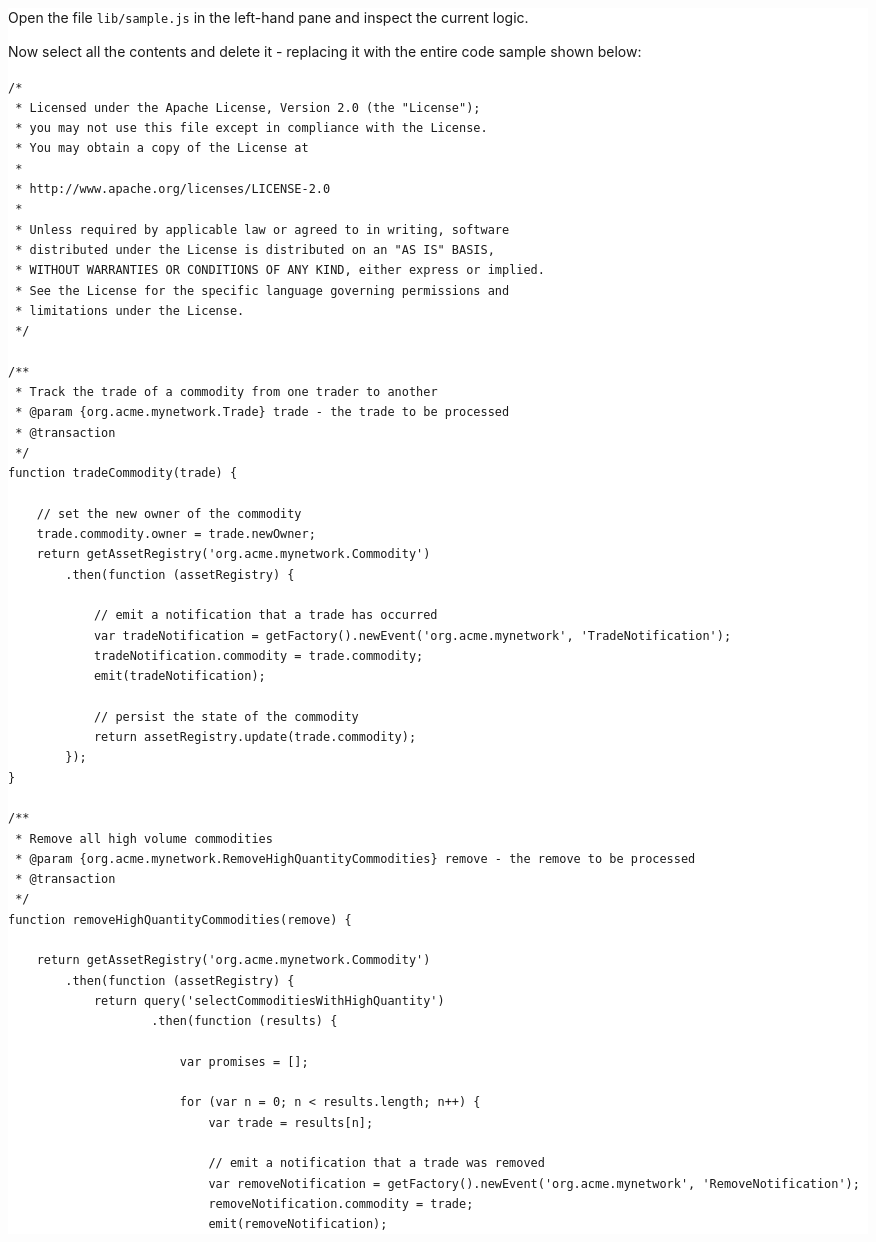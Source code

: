 Open the file `lib/sample.js` in the left-hand pane and inspect the current logic. 

Now select all the contents and delete it - replacing it with the entire code sample shown below:

```
/*
 * Licensed under the Apache License, Version 2.0 (the "License");
 * you may not use this file except in compliance with the License.
 * You may obtain a copy of the License at
 *
 * http://www.apache.org/licenses/LICENSE-2.0
 *
 * Unless required by applicable law or agreed to in writing, software
 * distributed under the License is distributed on an "AS IS" BASIS,
 * WITHOUT WARRANTIES OR CONDITIONS OF ANY KIND, either express or implied.
 * See the License for the specific language governing permissions and
 * limitations under the License.
 */

/**
 * Track the trade of a commodity from one trader to another
 * @param {org.acme.mynetwork.Trade} trade - the trade to be processed
 * @transaction
 */
function tradeCommodity(trade) {

    // set the new owner of the commodity
    trade.commodity.owner = trade.newOwner;
    return getAssetRegistry('org.acme.mynetwork.Commodity')
        .then(function (assetRegistry) {

            // emit a notification that a trade has occurred
            var tradeNotification = getFactory().newEvent('org.acme.mynetwork', 'TradeNotification');
            tradeNotification.commodity = trade.commodity;
            emit(tradeNotification);

            // persist the state of the commodity
            return assetRegistry.update(trade.commodity);
        });
}

/**
 * Remove all high volume commodities
 * @param {org.acme.mynetwork.RemoveHighQuantityCommodities} remove - the remove to be processed
 * @transaction
 */
function removeHighQuantityCommodities(remove) {

    return getAssetRegistry('org.acme.mynetwork.Commodity')
        .then(function (assetRegistry) {
            return query('selectCommoditiesWithHighQuantity')
                    .then(function (results) {

                        var promises = [];

                        for (var n = 0; n < results.length; n++) {
                            var trade = results[n];

                            // emit a notification that a trade was removed
                            var removeNotification = getFactory().newEvent('org.acme.mynetwork', 'RemoveNotification');
                            removeNotification.commodity = trade;
                            emit(removeNotification);

```
